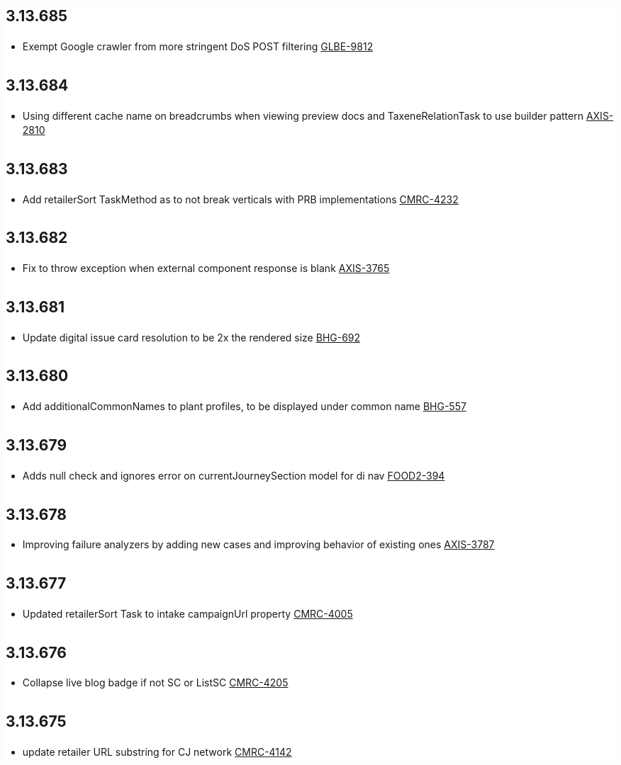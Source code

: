 ## 3.13.685
- Exempt Google crawler from more stringent DoS POST filtering [GLBE-9812](https://dotdash.atlassian.net/browse/GLBE-9812)

## 3.13.684
- Using different cache name on breadcrumbs when viewing preview docs and TaxeneRelationTask to use builder pattern [AXIS-2810](https://dotdash.atlassian.net/browse/AXIS-2810)

## 3.13.683
- Add retailerSort TaskMethod as to not break verticals with PRB implementations [CMRC-4232](https://dotdash.atlassian.net/browse/CMRC-4232)

## 3.13.682
- Fix to throw exception when external component response is blank [AXIS-3765](https://dotdash.atlassian.net/browse/AXIS-3765)

## 3.13.681
- Update digital issue card resolution to be 2x the rendered size [BHG-692](https://dotdash.atlassian.net/browse/BHG-692)

## 3.13.680
- Add additionalCommonNames to plant profiles, to be displayed under common name [BHG-557](https://dotdash.atlassian.net/browse/BHG-557)

## 3.13.679
- Adds null check and ignores error on currentJourneySection model for di nav [FOOD2-394](https://dotdash.atlassian.net/browse/FOOD2-394)

## 3.13.678
- Improving failure analyzers by adding new cases and improving behavior of existing ones [AXIS-3787](https://dotdash.atlassian.net/browse/AXIS-3787)

## 3.13.677
- Updated retailerSort Task to intake campaignUrl property [CMRC-4005](https://dotdash.atlassian.net/browse/CMRC-4005)

## 3.13.676
- Collapse live blog badge if not SC or ListSC [CMRC-4205](https://dotdash.atlassian.net/browse/CMRC-4205)

## 3.13.675
- update retailer URL substring for CJ network [CMRC-4142](https://dotdash.atlassian.net/browse/CMRC-4142)
